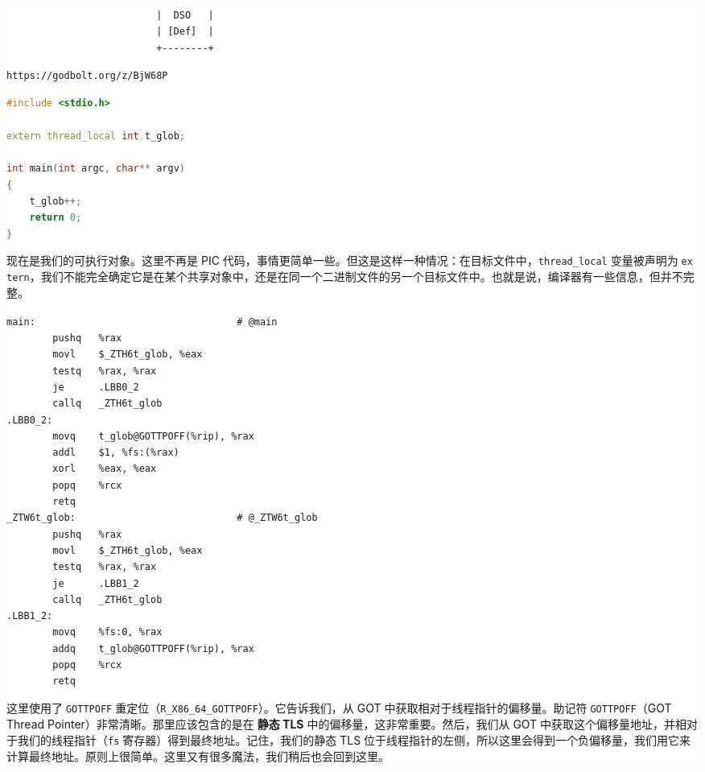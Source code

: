 ```
                          |  DSO   |
                          | [Def]  |
                          +--------+
```

```
https://godbolt.org/z/BjW68P
```

```cpp
#include <stdio.h>

extern thread_local int t_glob;

int main(int argc, char** argv)
{
    t_glob++;
    return 0;
}
```

现在是我们的可执行对象。这里不再是 PIC 代码，事情更简单一些。但这是这样一种情况：在目标文件中，`thread_local` 变量被声明为 `extern`，我们不能完全确定它是在某个共享对象中，还是在同一个二进制文件的另一个目标文件中。也就是说，编译器有一些信息，但并不完整。

```
main:                                   # @main
        pushq   %rax
        movl    $_ZTH6t_glob, %eax
        testq   %rax, %rax
        je      .LBB0_2
        callq   _ZTH6t_glob
.LBB0_2:
        movq    t_glob@GOTTPOFF(%rip), %rax
        addl    $1, %fs:(%rax)
        xorl    %eax, %eax
        popq    %rcx
        retq
_ZTW6t_glob:                            # @_ZTW6t_glob
        pushq   %rax
        movl    $_ZTH6t_glob, %eax
        testq   %rax, %rax
        je      .LBB1_2
        callq   _ZTH6t_glob
.LBB1_2:
        movq    %fs:0, %rax
        addq    t_glob@GOTTPOFF(%rip), %rax
        popq    %rcx
        retq
```

这里使用了 `GOTTPOFF` 重定位（`R_X86_64_GOTTPOFF`）。它告诉我们，从 GOT 中获取相对于线程指针的偏移量。助记符 `GOTTPOFF`（GOT Thread Pointer）非常清晰。那里应该包含的是在 **静态 TLS** 中的偏移量，这非常重要。然后，我们从 GOT 中获取这个偏移量地址，并相对于我们的线程指针（`fs` 寄存器）得到最终地址。记住，我们的静态 TLS 位于线程指针的左侧，所以这里会得到一个负偏移量，我们用它来计算最终地址。原则上很简单。这里又有很多魔法，我们稍后也会回到这里。
